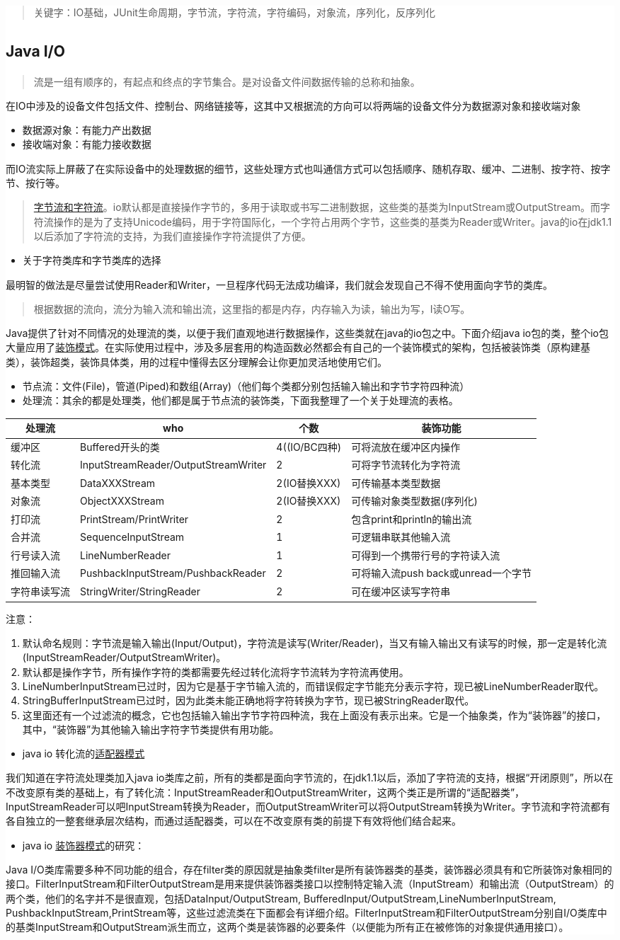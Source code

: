 > 关键字：IO基础，JUnit生命周期，字节流，字符流，字符编码，对象流，序列化，反序列化

## Java I/O

> 流是一组有顺序的，有起点和终点的字节集合。是对设备文件间数据传输的总称和抽象。

在IO中涉及的设备文件包括文件、控制台、网络链接等，这其中又根据流的方向可以将两端的设备文件分为数据源对象和接收端对象
- 数据源对象：有能力产出数据
- 接收端对象：有能力接收数据

而IO流实际上屏蔽了在实际设备中的处理数据的细节，这些处理方式也叫通信方式可以包括顺序、随机存取、缓冲、二进制、按字符、按字节、按行等。
> [字节流和字符流](http://www.cnblogs.com/Evsward/p/huffman.html#ascii编码)。io默认都是直接操作字节的，多用于读取或书写二进制数据，这些类的基类为InputStream或OutputStream。而字符流操作的是为了支持Unicode编码，用于字符国际化，一个字符占用两个字节，这些类的基类为Reader或Writer。java的io在jdk1.1以后添加了字符流的支持，为我们直接操作字符流提供了方便。

- 关于字符类库和字节类库的选择

最明智的做法是尽量尝试使用Reader和Writer，一旦程序代码无法成功编译，我们就会发现自己不得不使用面向字节的类库。

> 根据数据的流向，流分为输入流和输出流，这里指的都是内存，内存输入为读，输出为写，I读O写。

Java提供了针对不同情况的处理流的类，以便于我们直观地进行数据操作，这些类就在java的io包之中。下面介绍java io包的类，整个io包大量应用了[装饰模式](http://www.cnblogs.com/Evsward/p/decorate.html)。在实际使用过程中，涉及多层套用的构造函数必然都会有自己的一个装饰模式的架构，包括被装饰类（原构建基类），装饰超类，装饰具体类，用的过程中懂得去区分理解会让你更加灵活地使用它们。
- 节点流：文件(File)，管道(Piped)和数组(Array)（他们每个类都分别包括输入输出和字节字符四种流）
- 处理流：其余的都是处理类，他们都是属于节点流的装饰类，下面我整理了一个关于处理流的表格。

处理流 | who | 个数| 装饰功能
---|---|---|---
缓冲区 | Buffered开头的类| 4((IO/BC四种)   | 可将流放在缓冲区内操作
转化流 | InputStreamReader/OutputStreamWriter | 2| 可将字节流转化为字符流
基本类型 | DataXXXStream| 2(IO替换XXX)| 可传输基本类型数据
对象流 | ObjectXXXStream| 2(IO替换XXX)| 可传输对象类型数据(序列化)
打印流 | PrintStream/PrintWriter| 2| 包含print和println的输出流
合并流 | SequenceInputStream| 1| 可逻辑串联其他输入流
行号读入流 | LineNumberReader| 1| 可得到一个携带行号的字符读入流
推回输入流 | PushbackInputStream/PushbackReader| 2| 可将输入流push back或unread一个字节
字符串读写流 | StringWriter/StringReader| 2| 可在缓冲区读写字符串

注意：
1. 默认命名规则：字节流是输入输出(Input/Output)，字符流是读写(Writer/Reader)，当又有输入输出又有读写的时候，那一定是转化流(InputStreamReader/OutputStreamWriter)。
2. 默认都是操作字节，所有操作字符的类都需要先经过转化流将字节流转为字符流再使用。
3. LineNumberInputStream已过时，因为它是基于字节输入流的，而错误假定字节能充分表示字符，现已被LineNumberReader取代。
4. StringBufferInputStream已过时，因为此类未能正确地将字符转换为字节，现已被StringReader取代。
5. 这里面还有一个过滤流的概念，它也包括输入输出字节字符四种流，我在上面没有表示出来。它是一个抽象类，作为“装饰器”的接口，其中，“装饰器”为其他输入输出字符字节类提供有用功能。

- java io 转化流的[适配器模式](http://www.cnblogs.com/Evsward/p/adapter.html)

我们知道在字符流处理类加入java io类库之前，所有的类都是面向字节流的，在jdk1.1以后，添加了字符流的支持，根据“开闭原则”，所以在不改变原有类的基础上，有了转化流：InputStreamReader和OutputStreamWriter，这两个类正是所谓的“适配器类”，InputStreamReader可以吧InputStream转换为Reader，而OutputStreamWriter可以将OutputStream转换为Writer。字节流和字符流都有各自独立的一整套继承层次结构，而通过适配器类，可以在不改变原有类的前提下有效将他们结合起来。

- java io [装饰器模式](http://www.cnblogs.com/Evsward/p/decorate.html)的研究：

Java I/O类库需要多种不同功能的组合，存在filter类的原因就是抽象类filter是所有装饰器类的基类，装饰器必须具有和它所装饰对象相同的接口。FilterInputStream和FilterOutputStream是用来提供装饰器类接口以控制特定输入流（InputStream）和输出流（OutputStream）的两个类，他们的名字并不是很直观，包括DataInput/OutputStream, BufferedInput/OutputStream,LineNumberInputStream, PushbackInputStream,PrintStream等，这些过滤流类在下面都会有详细介绍。FilterInputStream和FilterOutputStream分别自I/O类库中的基类InputStream和OutputStream派生而立，这两个类是装饰器的必要条件（以便能为所有正在被修饰的对象提供通用接口）。
